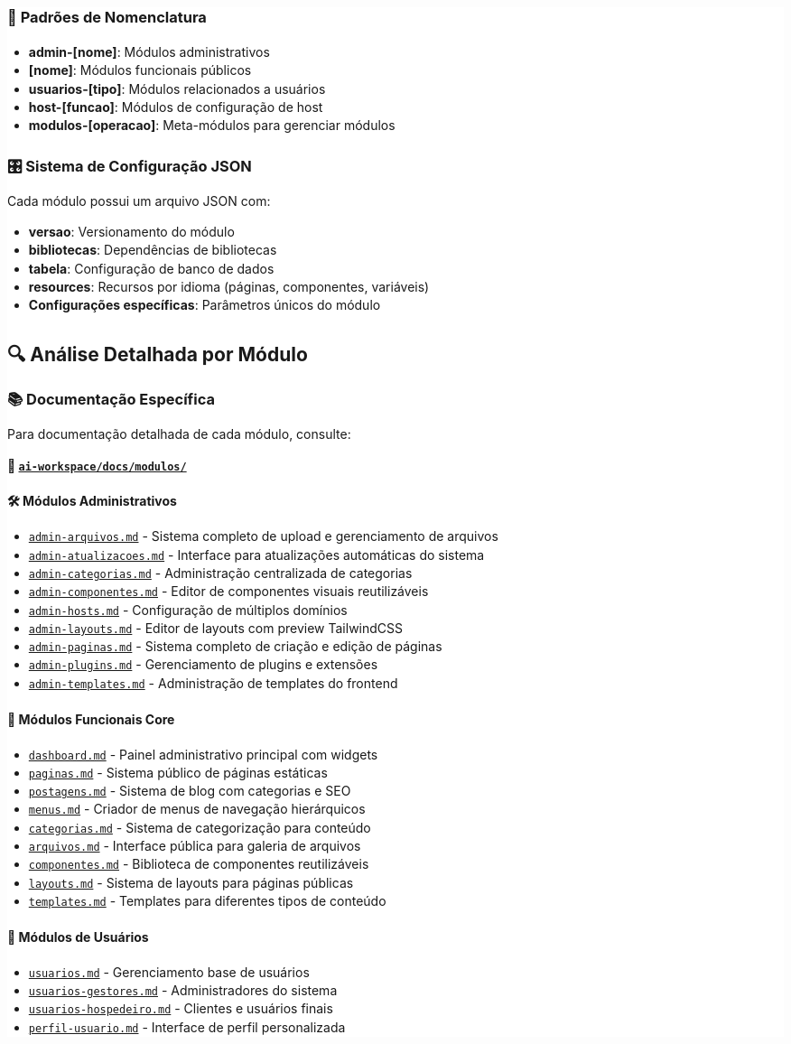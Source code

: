 ### 🔄 **Padrões de Nomenclatura**
- **admin-[nome]**: Módulos administrativos
- **[nome]**: Módulos funcionais públicos
- **usuarios-[tipo]**: Módulos relacionados a usuários
- **host-[funcao]**: Módulos de configuração de host
- **modulos-[operacao]**: Meta-módulos para gerenciar módulos

### 🎛️ **Sistema de Configuração JSON**
Cada módulo possui um arquivo JSON com:
- **versao**: Versionamento do módulo
- **bibliotecas**: Dependências de bibliotecas
- **tabela**: Configuração de banco de dados
- **resources**: Recursos por idioma (páginas, componentes, variáveis)
- **Configurações específicas**: Parâmetros únicos do módulo

## 🔍 Análise Detalhada por Módulo

### 📚 **Documentação Específica**
Para documentação detalhada de cada módulo, consulte:

**📁 [`ai-workspace/docs/modulos/`](modulos/README.md)**

#### 🛠️ **Módulos Administrativos**
- [`admin-arquivos.md`](modulos/admin-arquivos.md) - Sistema completo de upload e gerenciamento de arquivos
- [`admin-atualizacoes.md`](modulos/admin-atualizacoes.md) - Interface para atualizações automáticas do sistema
- [`admin-categorias.md`](modulos/admin-categorias.md) - Administração centralizada de categorias
- [`admin-componentes.md`](modulos/admin-componentes.md) - Editor de componentes visuais reutilizáveis
- [`admin-hosts.md`](modulos/admin-hosts.md) - Configuração de múltiplos domínios
- [`admin-layouts.md`](modulos/admin-layouts.md) - Editor de layouts com preview TailwindCSS
- [`admin-paginas.md`](modulos/admin-paginas.md) - Sistema completo de criação e edição de páginas
- [`admin-plugins.md`](modulos/admin-plugins.md) - Gerenciamento de plugins e extensões
- [`admin-templates.md`](modulos/admin-templates.md) - Administração de templates do frontend

#### 🎯 **Módulos Funcionais Core**
- [`dashboard.md`](modulos/dashboard.md) - Painel administrativo principal com widgets
- [`paginas.md`](modulos/paginas.md) - Sistema público de páginas estáticas
- [`postagens.md`](modulos/postagens.md) - Sistema de blog com categorias e SEO
- [`menus.md`](modulos/menus.md) - Criador de menus de navegação hierárquicos
- [`categorias.md`](modulos/categorias.md) - Sistema de categorização para conteúdo
- [`arquivos.md`](modulos/arquivos.md) - Interface pública para galeria de arquivos
- [`componentes.md`](modulos/componentes.md) - Biblioteca de componentes reutilizáveis
- [`layouts.md`](modulos/layouts.md) - Sistema de layouts para páginas públicas
- [`templates.md`](modulos/templates.md) - Templates para diferentes tipos de conteúdo

#### 👥 **Módulos de Usuários**
- [`usuarios.md`](modulos/usuarios.md) - Gerenciamento base de usuários
- [`usuarios-gestores.md`](modulos/usuarios-gestores.md) - Administradores do sistema
- [`usuarios-hospedeiro.md`](modulos/usuarios-hospedeiro.md) - Clientes e usuários finais
- [`perfil-usuario.md`](modulos/perfil-usuario.md) - Interface de perfil personalizada
